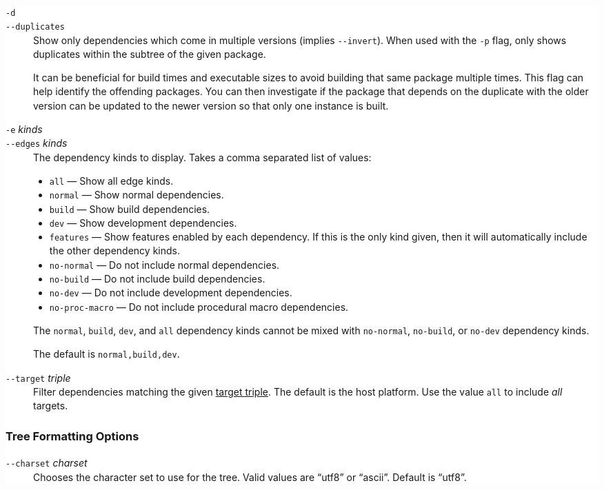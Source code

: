 
<dt class="option-term" id="option-crabgo-tree--d"><a class="option-anchor" href="#option-crabgo-tree--d"></a><code>-d</code></dt>
<dt class="option-term" id="option-crabgo-tree---duplicates"><a class="option-anchor" href="#option-crabgo-tree---duplicates"></a><code>--duplicates</code></dt>
<dd class="option-desc">Show only dependencies which come in multiple versions (implies <code>--invert</code>).
When used with the <code>-p</code> flag, only shows duplicates within the subtree of the
given package.</p>
<p>It can be beneficial for build times and executable sizes to avoid building
that same package multiple times. This flag can help identify the offending
packages. You can then investigate if the package that depends on the
duplicate with the older version can be updated to the newer version so that
only one instance is built.</dd>


<dt class="option-term" id="option-crabgo-tree--e"><a class="option-anchor" href="#option-crabgo-tree--e"></a><code>-e</code> <em>kinds</em></dt>
<dt class="option-term" id="option-crabgo-tree---edges"><a class="option-anchor" href="#option-crabgo-tree---edges"></a><code>--edges</code> <em>kinds</em></dt>
<dd class="option-desc">The dependency kinds to display. Takes a comma separated list of values:</p>
<ul>
<li><code>all</code> — Show all edge kinds.</li>
<li><code>normal</code> — Show normal dependencies.</li>
<li><code>build</code> — Show build dependencies.</li>
<li><code>dev</code> — Show development dependencies.</li>
<li><code>features</code> — Show features enabled by each dependency. If this is the only
kind given, then it will automatically include the other dependency kinds.</li>
<li><code>no-normal</code> — Do not include normal dependencies.</li>
<li><code>no-build</code> — Do not include build dependencies.</li>
<li><code>no-dev</code> — Do not include development dependencies.</li>
<li><code>no-proc-macro</code> — Do not include procedural macro dependencies.</li>
</ul>
<p>The <code>normal</code>, <code>build</code>, <code>dev</code>, and <code>all</code> dependency kinds cannot be mixed with
<code>no-normal</code>, <code>no-build</code>, or <code>no-dev</code> dependency kinds.</p>
<p>The default is <code>normal,build,dev</code>.</dd>


<dt class="option-term" id="option-crabgo-tree---target"><a class="option-anchor" href="#option-crabgo-tree---target"></a><code>--target</code> <em>triple</em></dt>
<dd class="option-desc">Filter dependencies matching the given <a href="../appendix/glossary.html#target">target triple</a>. 
The default is the host platform. Use the value <code>all</code> to include <em>all</em> targets.</dd>


</dl>

### Tree Formatting Options

<dl>

<dt class="option-term" id="option-crabgo-tree---charset"><a class="option-anchor" href="#option-crabgo-tree---charset"></a><code>--charset</code> <em>charset</em></dt>
<dd class="option-desc">Chooses the character set to use for the tree. Valid values are “utf8” or
“ascii”. Default is “utf8”.</dd>
